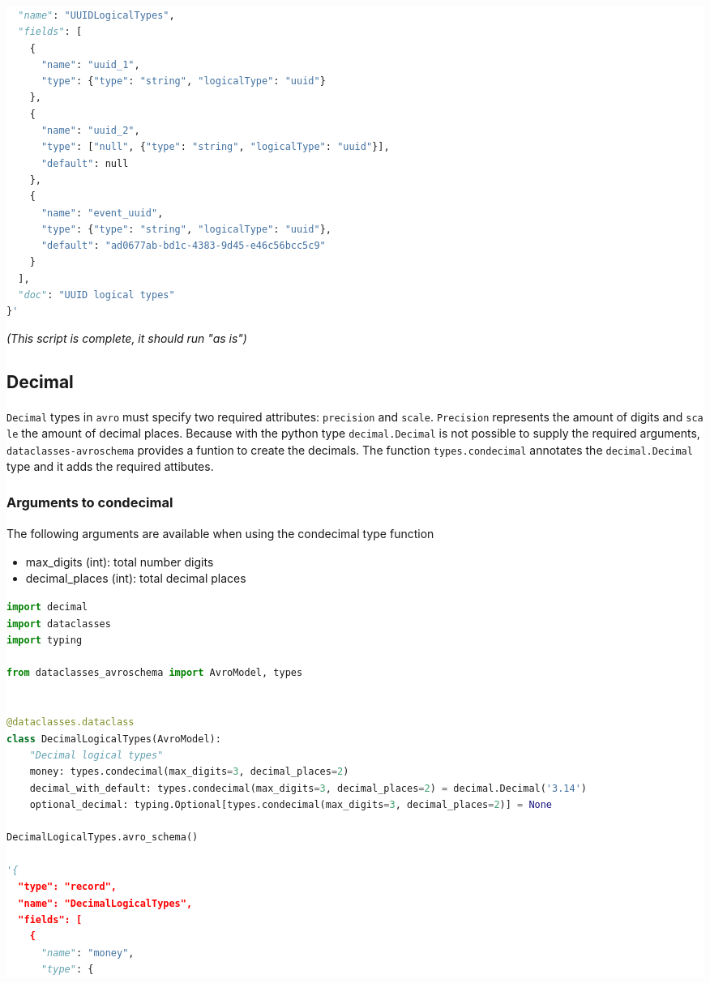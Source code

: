 ```python title="UUID example"
  "name": "UUIDLogicalTypes",
  "fields": [
    {
      "name": "uuid_1",
      "type": {"type": "string", "logicalType": "uuid"}
    },
    {
      "name": "uuid_2",
      "type": ["null", {"type": "string", "logicalType": "uuid"}],
      "default": null
    },
    {
      "name": "event_uuid",
      "type": {"type": "string", "logicalType": "uuid"},
      "default": "ad0677ab-bd1c-4383-9d45-e46c56bcc5c9"
    }
  ],
  "doc": "UUID logical types"
}'
```

*(This script is complete, it should run "as is")*

## Decimal

`Decimal` types in `avro` must specify two required attributes: `precision` and `scale`. `Precision` represents the amount of digits and `scale` the amount of decimal places.
Because with the python type `decimal.Decimal` is not possible to supply the required arguments, `dataclasses-avroschema` provides a funtion to create the decimals.
The function `types.condecimal` annotates the `decimal.Decimal` type and it adds the required attibutes.

### Arguments to condecimal

The following arguments are available when using the condecimal type function

- max_digits (int): total number digits
- decimal_places (int): total decimal places

```python title="Decimal example"
import decimal
import dataclasses
import typing

from dataclasses_avroschema import AvroModel, types


@dataclasses.dataclass
class DecimalLogicalTypes(AvroModel):
    "Decimal logical types"
    money: types.condecimal(max_digits=3, decimal_places=2)
    decimal_with_default: types.condecimal(max_digits=3, decimal_places=2) = decimal.Decimal('3.14')
    optional_decimal: typing.Optional[types.condecimal(max_digits=3, decimal_places=2)] = None

DecimalLogicalTypes.avro_schema()

'{
  "type": "record",
  "name": "DecimalLogicalTypes",
  "fields": [
    {
      "name": "money",
      "type": {
```